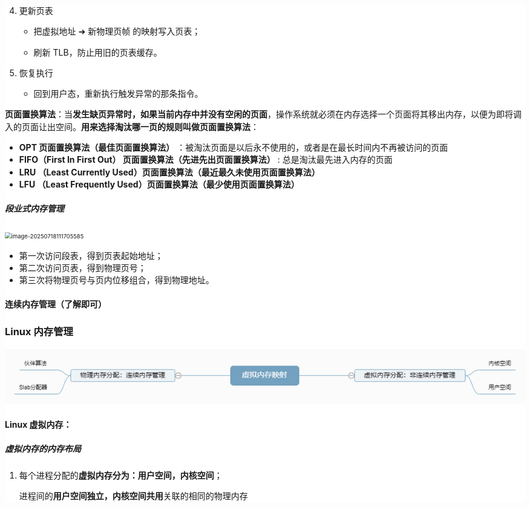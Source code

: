 4. 更新页表

   - 把虚拟地址 ➜ 新物理页帧 的映射写入页表；

   - 刷新 TLB，防止用旧的页表缓存。

5. 恢复执行
   - 回到用户态，重新执行触发异常的那条指令。

**页面置换算法**：当**发生缺页异常时，如果当前内存中并没有空闲的页面**，操作系统就必须在内存选择一个页面将其移出内存，以便为即将调入的页面让出空间。**用来选择淘汰哪一页的规则叫做页面置换算法**：

- **OPT 页面置换算法（最佳页面置换算法）** ：被淘汰页面是以后永不使用的，或者是在最长时间内不再被访问的页面
- **FIFO（First In First Out） 页面置换算法（先进先出页面置换算法）** : 总是淘汰最先进入内存的页面
- **LRU （Least Currently Used）页面置换算法（最近最久未使用页面置换算法）** 
- **LFU （Least Frequently Used）页面置换算法（最少使用页面置换算法）**



##### 段业式内存管理

<img src="C:/Users/79042/AppData/Roaming/Typora/typora-user-images/image-20250718111705585.png" alt="image-20250718111705585" style="zoom:67%;" />

- 第一次访问段表，得到页表起始地址；
- 第二次访问页表，得到物理页号；
- 第三次将物理页号与页内位移组合，得到物理地址。



#### 连续内存管理（了解即可）















### Linux 内存管理

![虚拟内存映射](./assets/%E8%99%9A%E6%8B%9F%E5%86%85%E5%AD%98%E6%98%A0%E5%B0%84.png)

#### Linux 虚拟内存：

##### 虚拟内存的内存布局

1. 每个进程分配的**虚拟内存分为：用户空间，内核空间**；

   进程间的**用户空间独立，内核空间共用**关联的相同的物理内存
